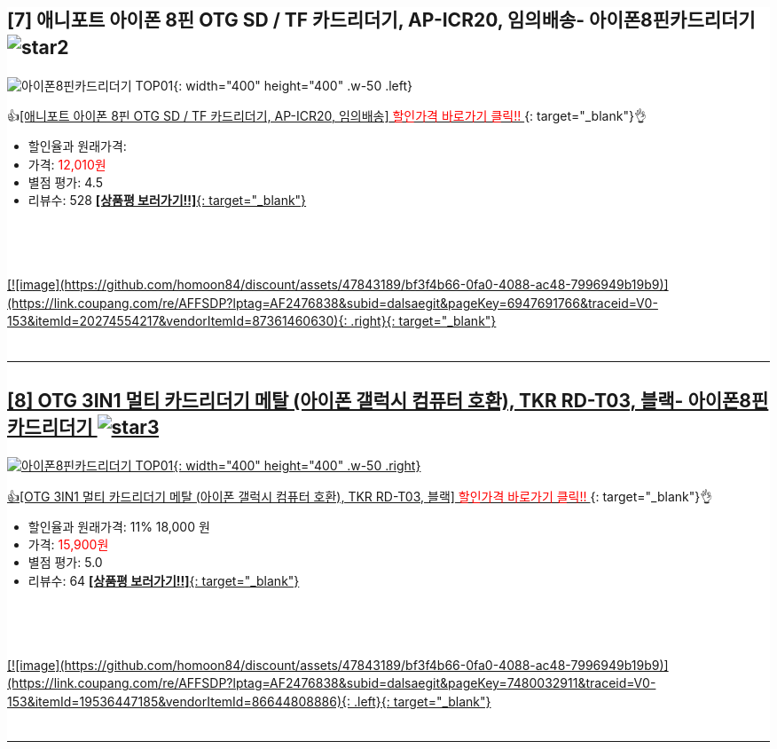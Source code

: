
        
       
## [7] 애니포트 아이폰 8핀 OTG SD / TF 카드리더기, AP-ICR20, 임의배송- 아이폰8핀카드리더기  <img width="81" alt="star2" src="https://user-images.githubusercontent.com/78655692/151471960-29c5febe-c509-4c6d-99f4-a2203eb193c5.png">

![아이폰8핀카드리더기 TOP01](https://thumbnail10.coupangcdn.com/thumbnails/remote/230x230ex/image/vendor_inventory/0fd4/42604bc7fbf543199d8c6330f787e821201298f3e821c82748d3430652d4.jpg){: width="400" height="400" .w-50 .left}


👍<a href="https://link.coupang.com/re/AFFSDP?lptag=AF2476838&subid=dalsaegit&pageKey=6947691766&traceid=V0-153&itemId=20274554217&vendorItemId=87361460630">[애니포트 아이폰 8핀 OTG SD / TF 카드리더기, AP-ICR20, 임의배송]<font color=red> 할인가격 바로가기 클릭!! </font></a>{: target="_blank"}👌
<br>
- 할인율과 원래가격: 
- 가격: <span style='color:red'>12,010원</span>
- 별점 평가: 4.5
- 리뷰수: 528 <a href="https://link.coupang.com/re/AFFSDP?lptag=AF2476838&subid=dalsaegit&pageKey=6947691766&traceid=V0-153&itemId=20274554217&vendorItemId=87361460630"> <strong>[상품평 보러가기!!]</strong>{: target="_blank"}
<br>
<br>
<br>
[![image](https://github.com/homoon84/discount/assets/47843189/bf3f4b66-0fa0-4088-ac48-7996949b19b9)](https://link.coupang.com/re/AFFSDP?lptag=AF2476838&subid=dalsaegit&pageKey=6947691766&traceid=V0-153&itemId=20274554217&vendorItemId=87361460630){: .right}{: target="_blank"}
<br>
<br>

---

        
       
## [8] OTG 3IN1 멀티 카드리더기 메탈 (아이폰 갤럭시 컴퓨터 호환), TKR RD-T03, 블랙- 아이폰8핀카드리더기  <img width="81" alt="star3" src="https://user-images.githubusercontent.com/78655692/151471989-9e21d7a8-a7b6-44b0-b598-2bb204b56b00.png">

![아이폰8핀카드리더기 TOP01](https://thumbnail8.coupangcdn.com/thumbnails/remote/230x230ex/image/vendor_inventory/6d09/0b8a96fbe62ae7582fc103b7c9eed2420d4310511d909a9b067c459f7b59.jpg){: width="400" height="400" .w-50 .right}


👍<a href="https://link.coupang.com/re/AFFSDP?lptag=AF2476838&subid=dalsaegit&pageKey=7480032911&traceid=V0-153&itemId=19536447185&vendorItemId=86644808886">[OTG 3IN1 멀티 카드리더기 메탈 (아이폰 갤럭시 컴퓨터 호환), TKR RD-T03, 블랙]<font color=red> 할인가격 바로가기 클릭!! </font></a>{: target="_blank"}👌
<br>
- 할인율과 원래가격: 11%  18,000   원
- 가격: <span style='color:red'>15,900원</span>
- 별점 평가: 5.0
- 리뷰수: 64 <a href="https://link.coupang.com/re/AFFSDP?lptag=AF2476838&subid=dalsaegit&pageKey=7480032911&traceid=V0-153&itemId=19536447185&vendorItemId=86644808886"> <strong>[상품평 보러가기!!]</strong>{: target="_blank"}
<br>
<br>
<br>
[![image](https://github.com/homoon84/discount/assets/47843189/bf3f4b66-0fa0-4088-ac48-7996949b19b9)](https://link.coupang.com/re/AFFSDP?lptag=AF2476838&subid=dalsaegit&pageKey=7480032911&traceid=V0-153&itemId=19536447185&vendorItemId=86644808886){: .left}{: target="_blank"}
<br>
<br>

---